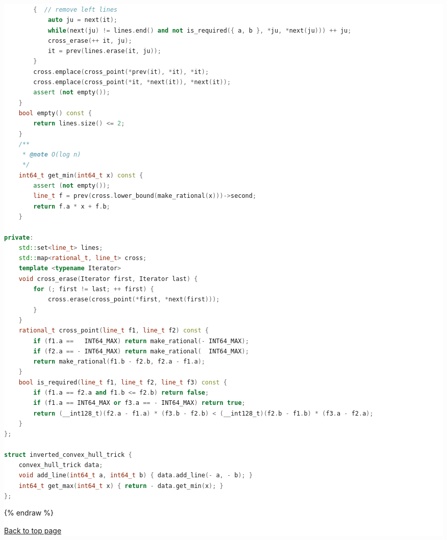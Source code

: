 ```cpp
        {  // remove left lines
            auto ju = next(it);
            while(next(ju) != lines.end() and not is_required({ a, b }, *ju, *next(ju))) ++ ju;
            cross_erase(++ it, ju);
            it = prev(lines.erase(it, ju));
        }
        cross.emplace(cross_point(*prev(it), *it), *it);
        cross.emplace(cross_point(*it, *next(it)), *next(it));
        assert (not empty());
    }
    bool empty() const {
        return lines.size() <= 2;
    }
    /**
     * @note O(log n)
     */
    int64_t get_min(int64_t x) const {
        assert (not empty());
        line_t f = prev(cross.lower_bound(make_rational(x)))->second;
        return f.a * x + f.b;
    }

private:
    std::set<line_t> lines;
    std::map<rational_t, line_t> cross;
    template <typename Iterator>
    void cross_erase(Iterator first, Iterator last) {
        for (; first != last; ++ first) {
            cross.erase(cross_point(*first, *next(first)));
        }
    }
    rational_t cross_point(line_t f1, line_t f2) const {
        if (f1.a ==   INT64_MAX) return make_rational(- INT64_MAX);
        if (f2.a == - INT64_MAX) return make_rational(  INT64_MAX);
        return make_rational(f1.b - f2.b, f2.a - f1.a);
    }
    bool is_required(line_t f1, line_t f2, line_t f3) const {
        if (f1.a == f2.a and f1.b <= f2.b) return false;
        if (f1.a == INT64_MAX or f3.a == - INT64_MAX) return true;
        return (__int128_t)(f2.a - f1.a) * (f3.b - f2.b) < (__int128_t)(f2.b - f1.b) * (f3.a - f2.a);
    }
};

struct inverted_convex_hull_trick {
    convex_hull_trick data;
    void add_line(int64_t a, int64_t b) { data.add_line(- a, - b); }
    int64_t get_max(int64_t x) { return - data.get_min(x); }
};

```
{% endraw %}

<a href="../../index.html">Back to top page</a>

